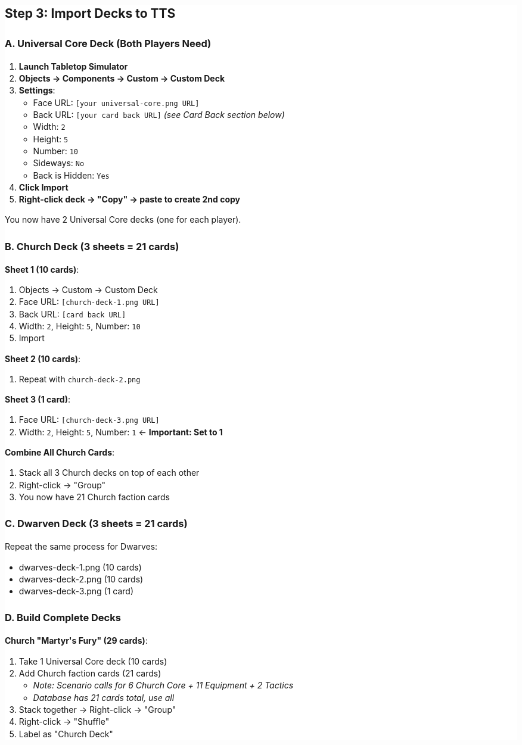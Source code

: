 
## Step 3: Import Decks to TTS

### A. Universal Core Deck (Both Players Need)

1. **Launch Tabletop Simulator**
2. **Objects → Components → Custom → Custom Deck**
3. **Settings**:
   - Face URL: `[your universal-core.png URL]`
   - Back URL: `[your card back URL]` *(see Card Back section below)*
   - Width: `2`
   - Height: `5`
   - Number: `10`
   - Sideways: `No`
   - Back is Hidden: `Yes`
4. **Click Import**
5. **Right-click deck → "Copy" → paste to create 2nd copy**

You now have 2 Universal Core decks (one for each player).

### B. Church Deck (3 sheets = 21 cards)

**Sheet 1 (10 cards)**:
1. Objects → Custom → Custom Deck
2. Face URL: `[church-deck-1.png URL]`
3. Back URL: `[card back URL]`
4. Width: `2`, Height: `5`, Number: `10`
5. Import

**Sheet 2 (10 cards)**:
1. Repeat with `church-deck-2.png`

**Sheet 3 (1 card)**:
1. Face URL: `[church-deck-3.png URL]`
2. Width: `2`, Height: `5`, Number: `1` ← **Important: Set to 1**

**Combine All Church Cards**:
1. Stack all 3 Church decks on top of each other
2. Right-click → "Group"
3. You now have 21 Church faction cards

### C. Dwarven Deck (3 sheets = 21 cards)

Repeat the same process for Dwarves:
- dwarves-deck-1.png (10 cards)
- dwarves-deck-2.png (10 cards)
- dwarves-deck-3.png (1 card)

### D. Build Complete Decks

**Church "Martyr's Fury" (29 cards)**:
1. Take 1 Universal Core deck (10 cards)
2. Add Church faction cards (21 cards)
   - *Note: Scenario calls for 6 Church Core + 11 Equipment + 2 Tactics*
   - *Database has 21 cards total, use all*
3. Stack together → Right-click → "Group"
4. Right-click → "Shuffle"
5. Label as "Church Deck"
